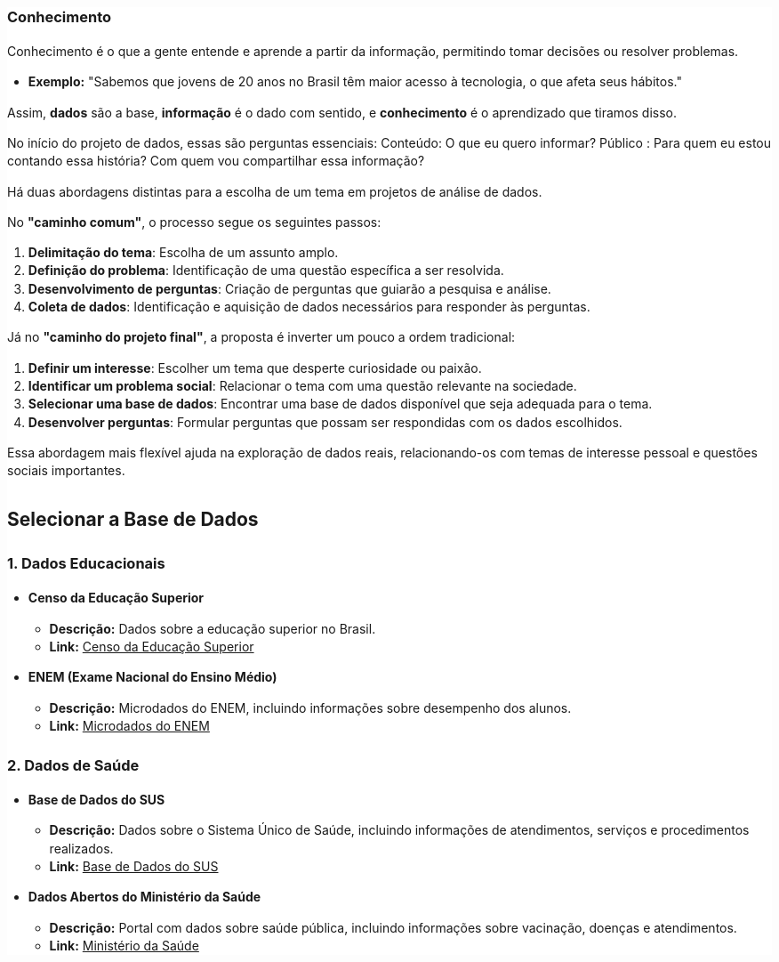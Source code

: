 ### Conhecimento
Conhecimento é o que a gente entende e aprende a partir da informação, permitindo tomar decisões ou resolver problemas.
- **Exemplo:** "Sabemos que jovens de 20 anos no Brasil têm maior acesso à tecnologia, o que afeta seus hábitos."

Assim, **dados** são a base, **informação** é o dado com sentido, e **conhecimento** é o aprendizado que tiramos disso.

No início do projeto de dados, essas são perguntas essenciais: 
Conteúdo:  O que eu quero informar?
Público : Para quem eu estou contando essa história? Com quem vou compartilhar essa informação?

Há duas abordagens distintas para a escolha de um tema em projetos de análise de dados. 

No **"caminho comum"**, o processo segue os seguintes passos:
1. **Delimitação do tema**: Escolha de um assunto amplo.
2. **Definição do problema**: Identificação de uma questão específica a ser resolvida.
3. **Desenvolvimento de perguntas**: Criação de perguntas que guiarão a pesquisa e análise.
4. **Coleta de dados**: Identificação e aquisição de dados necessários para responder às perguntas.

Já no **"caminho do projeto final"**, a proposta é inverter um pouco a ordem tradicional:
1. **Definir um interesse**: Escolher um tema que desperte curiosidade ou paixão.
2. **Identificar um problema social**: Relacionar o tema com uma questão relevante na sociedade.
3. **Selecionar uma base de dados**: Encontrar uma base de dados disponível que seja adequada para o tema.
4. **Desenvolver perguntas**: Formular perguntas que possam ser respondidas com os dados escolhidos.

Essa abordagem mais flexível ajuda na exploração de dados reais, relacionando-os com temas de interesse pessoal e questões sociais importantes.

## Selecionar a Base de Dados  

### 1. Dados Educacionais
- **Censo da Educação Superior**
  - **Descrição:** Dados sobre a educação superior no Brasil.
  - **Link:** [Censo da Educação Superior](https://www.gov.br/inep/pt-br/acesso-a-informacao/dados-abertos/microdados/censo-da-educacao-superior)
  
- **ENEM (Exame Nacional do Ensino Médio)**
  - **Descrição:** Microdados do ENEM, incluindo informações sobre desempenho dos alunos.
  - **Link:** [Microdados do ENEM](https://www.gov.br/inep/pt-br/acesso-a-informacao/dados-abertos/microdados/enem)

### 2. Dados de Saúde
- **Base de Dados do SUS**
  - **Descrição:** Dados sobre o Sistema Único de Saúde, incluindo informações de atendimentos, serviços e procedimentos realizados.
  - **Link:** [Base de Dados do SUS](https://datasus.gov.br)

- **Dados Abertos do Ministério da Saúde**
  - **Descrição:** Portal com dados sobre saúde pública, incluindo informações sobre vacinação, doenças e atendimentos.
  - **Link:** [Ministério da Saúde](https://www.gov.br/saude/pt-br/dados-abertos)
